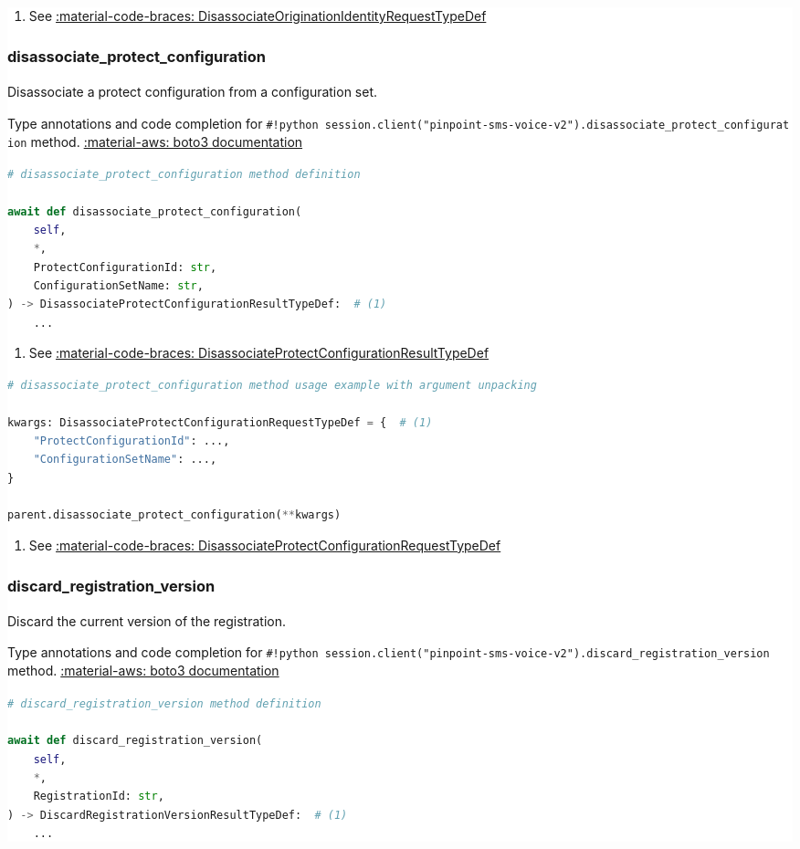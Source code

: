 1. See [:material-code-braces: DisassociateOriginationIdentityRequestTypeDef](./type_defs.md#disassociateoriginationidentityrequesttypedef)

### disassociate\_protect\_configuration

Disassociate a protect configuration from a configuration set.

Type annotations and code completion for `#!python session.client("pinpoint-sms-voice-v2").disassociate_protect_configuration` method.
[:material-aws: boto3 documentation](https://boto3.amazonaws.com/v1/documentation/api/latest/reference/services/pinpoint-sms-voice-v2.html#PinpointSMSVoiceV2.Client)

```python
# disassociate_protect_configuration method definition

await def disassociate_protect_configuration(
    self,
    *,
    ProtectConfigurationId: str,
    ConfigurationSetName: str,
) -> DisassociateProtectConfigurationResultTypeDef:  # (1)
    ...
```

1. See [:material-code-braces: DisassociateProtectConfigurationResultTypeDef](./type_defs.md#disassociateprotectconfigurationresulttypedef)


```python
# disassociate_protect_configuration method usage example with argument unpacking

kwargs: DisassociateProtectConfigurationRequestTypeDef = {  # (1)
    "ProtectConfigurationId": ...,
    "ConfigurationSetName": ...,
}

parent.disassociate_protect_configuration(**kwargs)
```

1. See [:material-code-braces: DisassociateProtectConfigurationRequestTypeDef](./type_defs.md#disassociateprotectconfigurationrequesttypedef)

### discard\_registration\_version

Discard the current version of the registration.

Type annotations and code completion for `#!python session.client("pinpoint-sms-voice-v2").discard_registration_version` method.
[:material-aws: boto3 documentation](https://boto3.amazonaws.com/v1/documentation/api/latest/reference/services/pinpoint-sms-voice-v2.html#PinpointSMSVoiceV2.Client)

```python
# discard_registration_version method definition

await def discard_registration_version(
    self,
    *,
    RegistrationId: str,
) -> DiscardRegistrationVersionResultTypeDef:  # (1)
    ...
```
